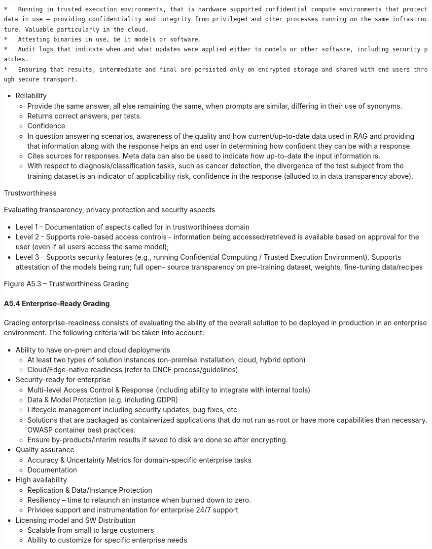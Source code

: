     *	Running in trusted execution environments, that is hardware supported confidential compute environments that protect data in use – providing confidentiality and integrity from privileged and other processes running on the same infrastructure. Valuable particularly in the cloud.
    *	Attesting binaries in use, be it models or software. 
    *	Audit logs that indicate when and what updates were applied either to models or other software, including security patches. 
    *	Ensuring that results, intermediate and final are persisted only on encrypted storage and shared with end users through secure transport.
  * Reliability
    *	Provide the same answer, all else remaining the same, when prompts are similar, differing in their use of synonyms. 
    *	Returns correct answers, per tests.
    *	Confidence
    *	In question answering scenarios, awareness of the quality and how current/up-to-date data used in RAG and providing that information along with the response helps an end user in determining how confident they can be with a response.
    *	Cites sources for responses. Meta data can also be used to indicate how up-to-date the input information is.
    *	With respect to diagnosis/classification tasks, such as cancer detection, the divergence of the test subject from the training dataset is an indicator of applicability risk, confidence in the response (alluded to in data transparency above).

Trustworthiness

Evaluating transparency, privacy protection and security aspects
*	Level 1 – Documentation of aspects called for in trustworthiness domain
*	Level 2 - Supports role-based access controls  - information being accessed/retrieved is 
available based on approval for the user (even if all users access the same model); 
*	Level 3 - Supports security features (e.g., running Confidential Computing / Trusted 
Execution Environment). Supports attestation of the models being run; full open-
source transparency on pre-training dataset, weights, fine-tuning data/recipes

Figure A5.3 – Trustworthiness Grading


#### A5.4 Enterprise-Ready Grading

Grading enterprise-readiness consists of evaluating the ability of the overall solution to be deployed in 
production in an enterprise environment. The following criteria will be taken into account:

  *	Ability to have on-prem and cloud deployments
    * At least two types of solution instances (on-premise installation, cloud, hybrid option)
    * Cloud/Edge-native readiness (refer to CNCF process/guidelines)
  *	Security-ready for enterprise
    * Multi-level Access Control & Response (including ability to integrate with internal tools)
    * Data & Model Protection (e.g. including GDPR)
    * Lifecycle management including security updates, bug fixes, etc
    * Solutions that are packaged as containerized applications that do not run as root or have 
more capabilities than necessary. OWASP container best practices.
    * Ensure by-products/interim results if saved to disk are done so after encrypting.
  *	Quality assurance
    * Accuracy & Uncertainty Metrics for domain-specific enterprise tasks
    * Documentation
  *	High availability
    * Replication & Data/Instance Protection 
    * Resiliency – time to relaunch an instance when burned down to zero.
    * Privides support and instrumentation for enterprise 24/7 support
  *	Licensing model and SW Distribution
    * Scalable from small to large customers
    * Ability to customize for specific enterprise needs
